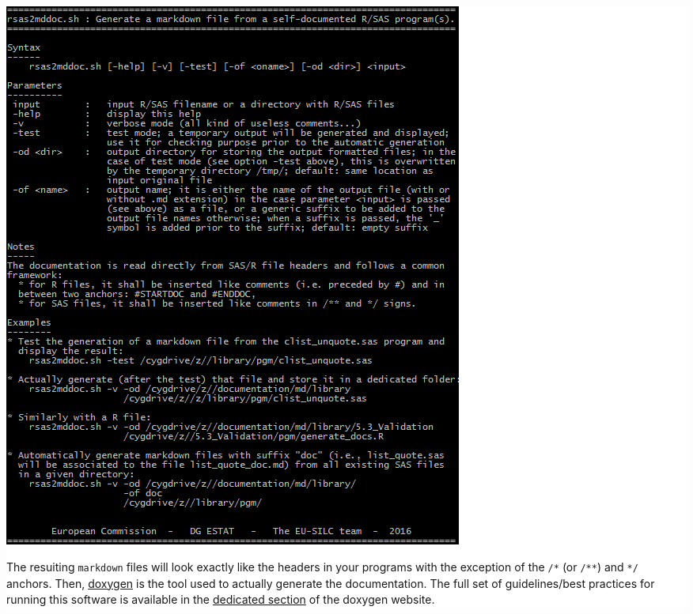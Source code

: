 <img src="../../dox/img/rsas2mddoc_help.png" alt="help rsas2mddoc">

The resuiting `markdown` files will look exactly like the headers in your programs with the exception of the `/*` (or `/**`)
and `*/` anchors. Then, [doxygen](http://www.doxygen.org) is the tool used to actually generate the documentation.  The full 
set of guidelines/best practices for running this software is available in the 
[dedicated section](http://www.stack.nl/~dimitri/doxygen/manual/starting.html) of the doxygen website.

 